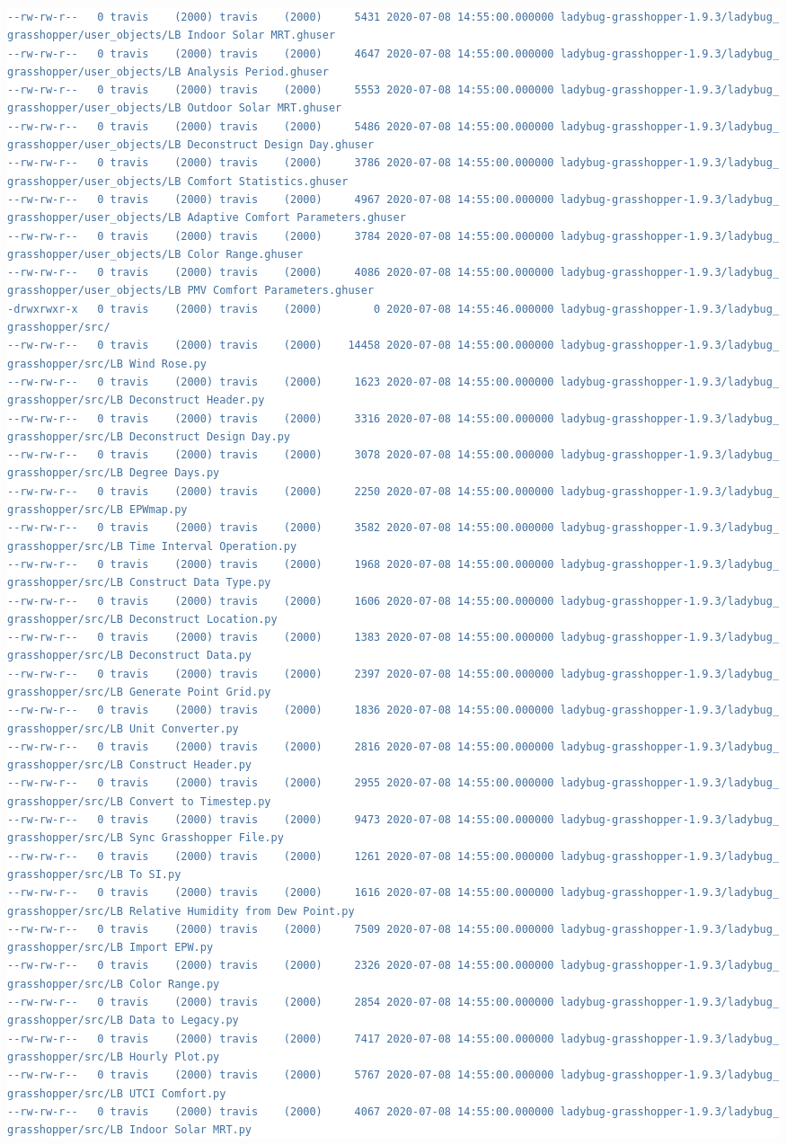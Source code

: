 ```diff
--rw-rw-r--   0 travis    (2000) travis    (2000)     5431 2020-07-08 14:55:00.000000 ladybug-grasshopper-1.9.3/ladybug_grasshopper/user_objects/LB Indoor Solar MRT.ghuser
--rw-rw-r--   0 travis    (2000) travis    (2000)     4647 2020-07-08 14:55:00.000000 ladybug-grasshopper-1.9.3/ladybug_grasshopper/user_objects/LB Analysis Period.ghuser
--rw-rw-r--   0 travis    (2000) travis    (2000)     5553 2020-07-08 14:55:00.000000 ladybug-grasshopper-1.9.3/ladybug_grasshopper/user_objects/LB Outdoor Solar MRT.ghuser
--rw-rw-r--   0 travis    (2000) travis    (2000)     5486 2020-07-08 14:55:00.000000 ladybug-grasshopper-1.9.3/ladybug_grasshopper/user_objects/LB Deconstruct Design Day.ghuser
--rw-rw-r--   0 travis    (2000) travis    (2000)     3786 2020-07-08 14:55:00.000000 ladybug-grasshopper-1.9.3/ladybug_grasshopper/user_objects/LB Comfort Statistics.ghuser
--rw-rw-r--   0 travis    (2000) travis    (2000)     4967 2020-07-08 14:55:00.000000 ladybug-grasshopper-1.9.3/ladybug_grasshopper/user_objects/LB Adaptive Comfort Parameters.ghuser
--rw-rw-r--   0 travis    (2000) travis    (2000)     3784 2020-07-08 14:55:00.000000 ladybug-grasshopper-1.9.3/ladybug_grasshopper/user_objects/LB Color Range.ghuser
--rw-rw-r--   0 travis    (2000) travis    (2000)     4086 2020-07-08 14:55:00.000000 ladybug-grasshopper-1.9.3/ladybug_grasshopper/user_objects/LB PMV Comfort Parameters.ghuser
-drwxrwxr-x   0 travis    (2000) travis    (2000)        0 2020-07-08 14:55:46.000000 ladybug-grasshopper-1.9.3/ladybug_grasshopper/src/
--rw-rw-r--   0 travis    (2000) travis    (2000)    14458 2020-07-08 14:55:00.000000 ladybug-grasshopper-1.9.3/ladybug_grasshopper/src/LB Wind Rose.py
--rw-rw-r--   0 travis    (2000) travis    (2000)     1623 2020-07-08 14:55:00.000000 ladybug-grasshopper-1.9.3/ladybug_grasshopper/src/LB Deconstruct Header.py
--rw-rw-r--   0 travis    (2000) travis    (2000)     3316 2020-07-08 14:55:00.000000 ladybug-grasshopper-1.9.3/ladybug_grasshopper/src/LB Deconstruct Design Day.py
--rw-rw-r--   0 travis    (2000) travis    (2000)     3078 2020-07-08 14:55:00.000000 ladybug-grasshopper-1.9.3/ladybug_grasshopper/src/LB Degree Days.py
--rw-rw-r--   0 travis    (2000) travis    (2000)     2250 2020-07-08 14:55:00.000000 ladybug-grasshopper-1.9.3/ladybug_grasshopper/src/LB EPWmap.py
--rw-rw-r--   0 travis    (2000) travis    (2000)     3582 2020-07-08 14:55:00.000000 ladybug-grasshopper-1.9.3/ladybug_grasshopper/src/LB Time Interval Operation.py
--rw-rw-r--   0 travis    (2000) travis    (2000)     1968 2020-07-08 14:55:00.000000 ladybug-grasshopper-1.9.3/ladybug_grasshopper/src/LB Construct Data Type.py
--rw-rw-r--   0 travis    (2000) travis    (2000)     1606 2020-07-08 14:55:00.000000 ladybug-grasshopper-1.9.3/ladybug_grasshopper/src/LB Deconstruct Location.py
--rw-rw-r--   0 travis    (2000) travis    (2000)     1383 2020-07-08 14:55:00.000000 ladybug-grasshopper-1.9.3/ladybug_grasshopper/src/LB Deconstruct Data.py
--rw-rw-r--   0 travis    (2000) travis    (2000)     2397 2020-07-08 14:55:00.000000 ladybug-grasshopper-1.9.3/ladybug_grasshopper/src/LB Generate Point Grid.py
--rw-rw-r--   0 travis    (2000) travis    (2000)     1836 2020-07-08 14:55:00.000000 ladybug-grasshopper-1.9.3/ladybug_grasshopper/src/LB Unit Converter.py
--rw-rw-r--   0 travis    (2000) travis    (2000)     2816 2020-07-08 14:55:00.000000 ladybug-grasshopper-1.9.3/ladybug_grasshopper/src/LB Construct Header.py
--rw-rw-r--   0 travis    (2000) travis    (2000)     2955 2020-07-08 14:55:00.000000 ladybug-grasshopper-1.9.3/ladybug_grasshopper/src/LB Convert to Timestep.py
--rw-rw-r--   0 travis    (2000) travis    (2000)     9473 2020-07-08 14:55:00.000000 ladybug-grasshopper-1.9.3/ladybug_grasshopper/src/LB Sync Grasshopper File.py
--rw-rw-r--   0 travis    (2000) travis    (2000)     1261 2020-07-08 14:55:00.000000 ladybug-grasshopper-1.9.3/ladybug_grasshopper/src/LB To SI.py
--rw-rw-r--   0 travis    (2000) travis    (2000)     1616 2020-07-08 14:55:00.000000 ladybug-grasshopper-1.9.3/ladybug_grasshopper/src/LB Relative Humidity from Dew Point.py
--rw-rw-r--   0 travis    (2000) travis    (2000)     7509 2020-07-08 14:55:00.000000 ladybug-grasshopper-1.9.3/ladybug_grasshopper/src/LB Import EPW.py
--rw-rw-r--   0 travis    (2000) travis    (2000)     2326 2020-07-08 14:55:00.000000 ladybug-grasshopper-1.9.3/ladybug_grasshopper/src/LB Color Range.py
--rw-rw-r--   0 travis    (2000) travis    (2000)     2854 2020-07-08 14:55:00.000000 ladybug-grasshopper-1.9.3/ladybug_grasshopper/src/LB Data to Legacy.py
--rw-rw-r--   0 travis    (2000) travis    (2000)     7417 2020-07-08 14:55:00.000000 ladybug-grasshopper-1.9.3/ladybug_grasshopper/src/LB Hourly Plot.py
--rw-rw-r--   0 travis    (2000) travis    (2000)     5767 2020-07-08 14:55:00.000000 ladybug-grasshopper-1.9.3/ladybug_grasshopper/src/LB UTCI Comfort.py
--rw-rw-r--   0 travis    (2000) travis    (2000)     4067 2020-07-08 14:55:00.000000 ladybug-grasshopper-1.9.3/ladybug_grasshopper/src/LB Indoor Solar MRT.py
```